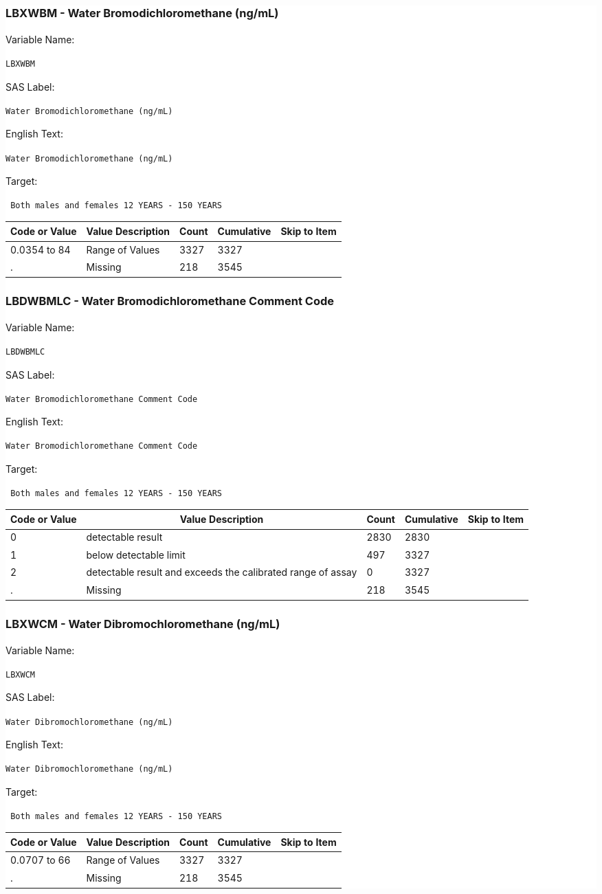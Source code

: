 ### LBXWBM - Water Bromodichloromethane (ng/mL)

Variable Name:

    LBXWBM
SAS Label:

    Water Bromodichloromethane (ng/mL)
English Text:

    Water Bromodichloromethane (ng/mL)
Target:

     Both males and females 12 YEARS - 150 YEARS
Code or Value | Value Description | Count | Cumulative | Skip to Item  
---|---|---|---|---  
0.0354 to 84 | Range of Values | 3327 | 3327 |   
. | Missing | 218 | 3545 |   
  
### LBDWBMLC - Water Bromodichloromethane Comment Code

Variable Name:

    LBDWBMLC
SAS Label:

    Water Bromodichloromethane Comment Code
English Text:

    Water Bromodichloromethane Comment Code
Target:

     Both males and females 12 YEARS - 150 YEARS
Code or Value | Value Description | Count | Cumulative | Skip to Item  
---|---|---|---|---  
0 | detectable result | 2830 | 2830 |   
1 | below detectable limit | 497 | 3327 |   
2 | detectable result and exceeds the calibrated range of assay | 0 | 3327 |   
. | Missing | 218 | 3545 |   
  
### LBXWCM - Water Dibromochloromethane (ng/mL)

Variable Name:

    LBXWCM
SAS Label:

    Water Dibromochloromethane (ng/mL)
English Text:

    Water Dibromochloromethane (ng/mL)
Target:

     Both males and females 12 YEARS - 150 YEARS
Code or Value | Value Description | Count | Cumulative | Skip to Item  
---|---|---|---|---  
0.0707 to 66 | Range of Values | 3327 | 3327 |   
. | Missing | 218 | 3545 |   
  